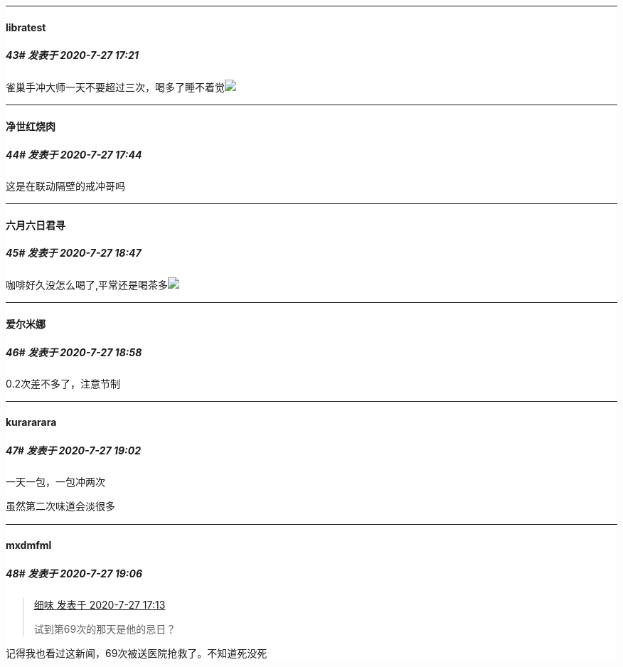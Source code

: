 
-----

####  libratest  
##### 43#       发表于 2020-7-27 17:21


雀巢手冲大师一天不要超过三次，喝多了睡不着觉<img src="https://static.saraba1st.com/image/smiley/face2017/037.png" referrerpolicy="no-referrer">


-----

####  净世红烧肉  
##### 44#       发表于 2020-7-27 17:44


这是在联动隔壁的戒冲哥吗


-----

####  六月六日君寻  
##### 45#       发表于 2020-7-27 18:47


咖啡好久没怎么喝了,平常还是喝茶多<img src="https://static.saraba1st.com/image/smiley/face2017/180.png" referrerpolicy="no-referrer">


-----

####  爱尔米娜  
##### 46#       发表于 2020-7-27 18:58


0.2次差不多了，注意节制


-----

####  kurararara  
##### 47#       发表于 2020-7-27 19:02


一天一包，一包冲两次


虽然第二次味道会淡很多


-----

####  mxdmfml  
##### 48#       发表于 2020-7-27 19:06


<blockquote><a href="httphttps://bbs.saraba1st.com/2b/forum.php?mod=redirect&amp;goto=findpost&amp;pid=48230660&amp;ptid=1951496" target="_blank">细味 发表于 2020-7-27 17:13</a>

试到第69次的那天是他的忌日？</blockquote>
记得我也看过这新闻，69次被送医院抢救了。不知道死没死
